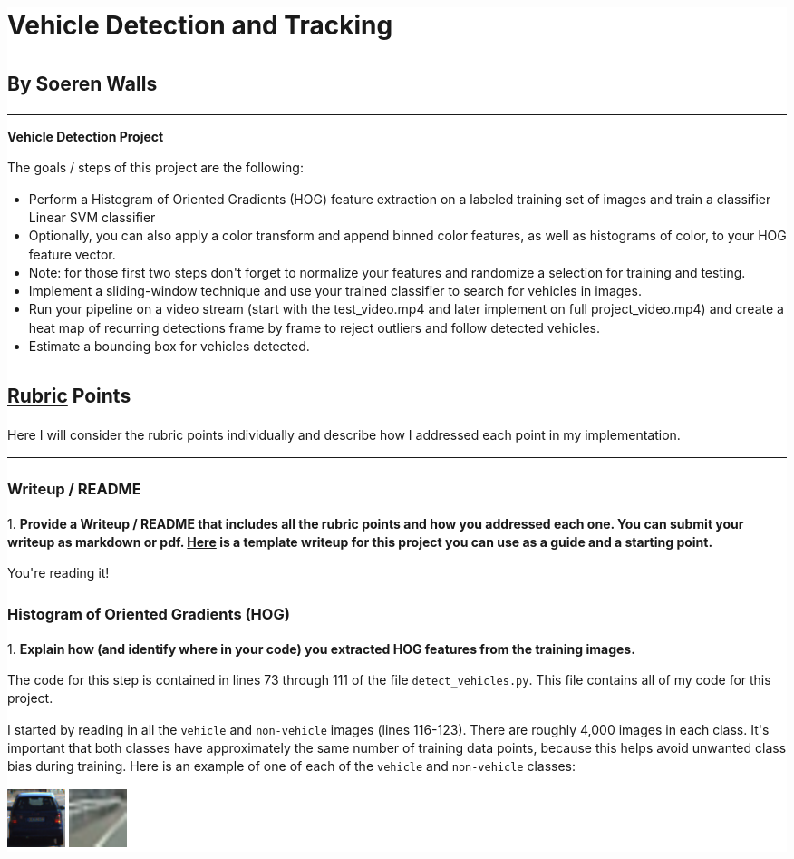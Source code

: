 # Vehicle Detection and Tracking
## By Soeren Walls

---

**Vehicle Detection Project**

The goals / steps of this project are the following:

* Perform a Histogram of Oriented Gradients (HOG) feature extraction on a labeled training set of images and train a classifier Linear SVM classifier
* Optionally, you can also apply a color transform and append binned color features, as well as histograms of color, to your HOG feature vector. 
* Note: for those first two steps don't forget to normalize your features and randomize a selection for training and testing.
* Implement a sliding-window technique and use your trained classifier to search for vehicles in images.
* Run your pipeline on a video stream (start with the test_video.mp4 and later implement on full project_video.mp4) and create a heat map of recurring detections frame by frame to reject outliers and follow detected vehicles.
* Estimate a bounding box for vehicles detected.

[//]: # (Image References)
[image0]: output_images/vehicle-721.png "Vehicle"
[image1]: output_images/nonvehicle-166.png "Non-Vehicle"
[image2]: output_images/hog-class0-img721-HSV-orient9-ppc8-cpb2.png "HOG example (HSV)"
[image3]: output_images/hog-class0-img842-YCrCb-orient8-ppc8-cpb2.png "HOG example (YCrCb)"
[image4]: output_images/test1-bboxes.png "Bounding Boxes"
[image5]: output_images/test1-heatmap.png "Heatmap"
[image6]: output_images/test1-out.png "Output"
[image7]: output_images/video_frames/frame-20.png "Frame 20"
[image8]: output_images/video_frames/frame-21.png "Frame 21"
[image9]: output_images/video_frames/frame-22.png "Frame 22"
[image10]: output_images/video_frames/frame-23.png "Frame 23"
[image11]: output_images/video_frames/frame-24.png "Frame 24"
[image12]: output_images/video_frames/frame-25.png "Frame 25"
[image13]: output_images/video_frames/frame-26.png "Frame 26"
[image14]: output_images/video_frames/frame-27.png "Frame 27"
[image15]: output_images/video_frames/frame-28.png "Frame 28"
[image16]: output_images/video_frames/frame-29.png "Frame 29"
[image17]: output_images/video_frames/labels-29.png "Frame 29 Labels"
[image18]: output_images/video_frames/bboxes-29.png "Frame 29 BBoxes"

## [Rubric](https://review.udacity.com/#!/rubrics/513/view) Points
Here I will consider the rubric points individually and describe how I addressed each point in my implementation.  

---
### Writeup / README

1\. **Provide a Writeup / README that includes all the rubric points and how you addressed each one. You can submit your writeup as markdown or pdf. [Here](https://github.com/udacity/CarND-Vehicle-Detection/blob/master/writeup_template.md) is a template writeup for this project you can use as a guide and a starting point.**

You're reading it!

### Histogram of Oriented Gradients (HOG)

1\. **Explain how (and identify where in your code) you extracted HOG features from the training images.**

The code for this step is contained in lines 73 through 111 of the file `detect_vehicles.py`. This file contains all of my code for this project.

I started by reading in all the `vehicle` and `non-vehicle` images (lines 116-123). There are roughly 4,000 images in each class. It's important that both classes have approximately the same number of training data points, because this helps avoid unwanted class bias during training. Here is an example of one of each of the `vehicle` and `non-vehicle` classes:

![alt text][image0]
![alt text][image1]
